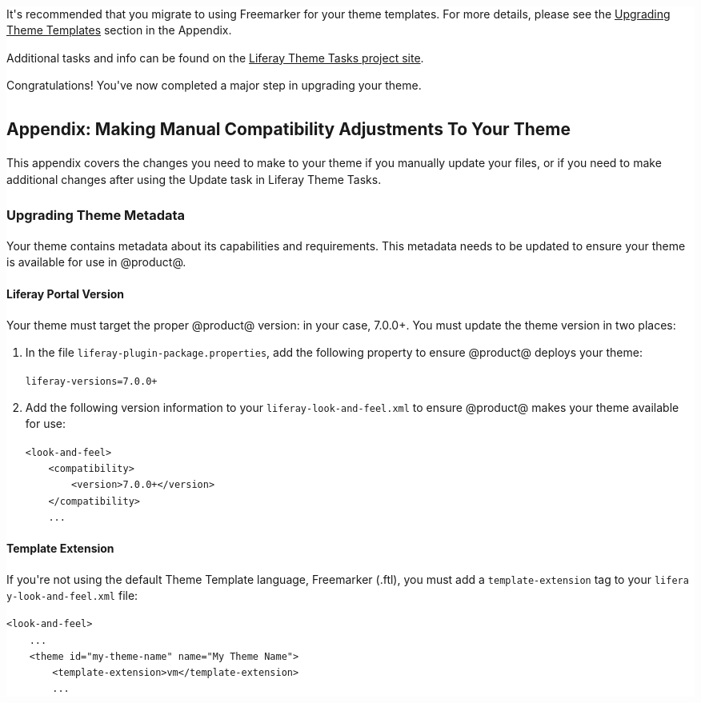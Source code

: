 It's recommended that you migrate to using Freemarker for your theme templates. 
For more details, please see the 
[Upgrading Theme Templates](/develop/tutorials/-/knowledge_base/7-0/upgrading-your-theme-from-6-1-to-7-0#upgrading-theme-templates) 
section in the Appendix.

Additional tasks and info can be found on the 
[Liferay Theme Tasks project site](https://github.com/liferay/liferay-theme-tasks). 

Congratulations! You've now completed a major step in upgrading your theme.

## Appendix: Making Manual Compatibility Adjustments To Your Theme [](id=appendix)

This appendix covers the changes you need to make to your theme if you 
manually update your files, or if you need to make additional changes after 
using the Update task in Liferay Theme Tasks.

### Upgrading Theme Metadata [](id=upgrading-theme-metadata)

Your theme contains metadata about its capabilities and requirements. This 
metadata needs to be updated to ensure your theme is available for use in 
@product@.

#### Liferay Portal Version [](id=liferay-portal-version)

Your theme must target the proper @product@ version: in your case, 7.0.0+.
You must update the theme version in two places:
 
1.  In the file `liferay-plugin-package.properties`, add the following property 
    to ensure @product@ deploys your theme:

        liferay-versions=7.0.0+

2.  Add the following version information to your `liferay-look-and-feel.xml` 
    to ensure @product@ makes your theme available for use:

        <look-and-feel>
            <compatibility>
                <version>7.0.0+</version>
            </compatibility>
            ...

#### Template Extension [](id=template-extension)

If you're not using the default Theme Template language, Freemarker (.ftl), 
you must add a `template-extension` tag to your `liferay-look-and-feel.xml`
file:

    <look-and-feel>
        ...
        <theme id="my-theme-name" name="My Theme Name">
            <template-extension>vm</template-extension>
            ...
